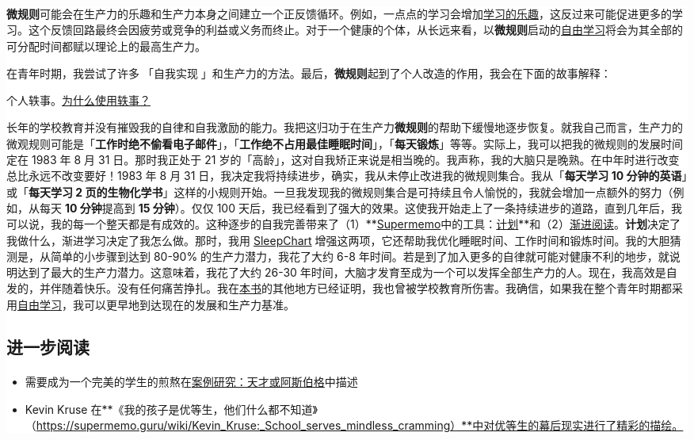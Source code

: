**微规则**可能会在生产力的乐趣和生产力本身之间建立一个正反馈循环。例如，一点点的学习会增加[学习的乐趣](https://supermemo.guru/wiki/Pleasure_of_learning)，这反过来可能促进更多的学习。这个反馈回路最终会因疲劳或竞争的利益或义务而终止。对于一个健康的个体，从长远来看，以**微规则**启动的[自由学习](https://supermemo.guru/wiki/Free_learning)将会为其全部的可分配时间都赋以理论上的最高生产力。

在青年时期，我尝试了许多 「自我实现 」和生产力的方法。最后，**微规则**起到了个人改造的作用，我会在下面的故事解释：

个人轶事。[为什么使用轶事？](https://supermemo.guru/wiki/Why_use_anecdotes%3F)

长年的学校教育并没有摧毁我的自律和自我激励的能力。我把这归功于在生产力**微规则**的帮助下缓慢地逐步恢复。就我自己而言，生产力的微观规则可能是「**工作时绝不偷看电子邮件**」，「**工作绝不占用最佳睡眠时间**」，「**每天锻炼**」等等。实际上，我可以把我的微规则的发展时间定在 1983 年 8 月 31 日。那时我正处于 21 岁的「高龄」，这对自我矫正来说是相当晚的。我声称，我的大脑只是晚熟。在中年时进行改变总比永远不改变要好！1983 年 8 月 31 日，我决定我将持续进步，确实，我从未停止改进我的微规则集合。我从「**每天学习 10 分钟的英语**」或「**每天学习 2 页的生物化学书**」这样的小规则开始。一旦我发现我的微规则集合是可持续且令人愉悦的，我就会增加一点额外的努力（例如，从每天 **10 分钟**提高到 **15 分钟**）。仅仅 100 天后，我已经看到了强大的效果。这使我开始走上了一条持续进步的道路，直到几年后，我可以说，我的每一个整天都是有成效的。这种逐步的自我完善带来了（1）**[Supermemo](https://supermemo.guru/wiki/Plan)中的工具：[计划](https://supermemo.guru/wiki/SuperMemo)**和（2）[渐进阅读](https://supermemo.guru/wiki/Incremental_reading)。**计划**决定了我做什么，渐进学习决定了我怎么做。那时，我用 [SleepChart](https://supermemo.guru/wiki/SleepChart) 增强这两项，它还帮助我优化睡眠时间、工作时间和锻炼时间。我的大胆猜测是，从简单的小步骤到达到 80-90% 的生产力潜力，我花了大约 6-8 年时间。若是到了加入更多的自律就可能对健康不利的地步，就说明达到了最大的生产力潜力。这意味着，我花了大约 26-30 年时间，大脑才发育至成为一个可以发挥全部生产力的人。现在，我高效是自发的，并伴随着快乐。没有任何痛苦挣扎。我在[本书](https://supermemo.guru/wiki/Problem_of_Schooling)的其他地方已经证明，我也曾被学校教育所伤害。我确信，如果我在整个青年时期都采用[自由学习](https://supermemo.guru/wiki/Free_learning)，我可以更早地到达现在的发展和生产力基准。

## 进一步阅读

- 需要成为一个完美的学生的煎熬在[案例研究：天才或阿斯伯格](https://supermemo.guru/wiki/Case_study:_Genius_or_Asperger)中描述

-  Kevin Kruse 在**《我的孩子是优等生，他们什么都不知道》（https://supermemo.guru/wiki/Kevin_Kruse:_School_serves_mindless_cramming）**中对优等生的幕后现实进行了精彩的描绘。